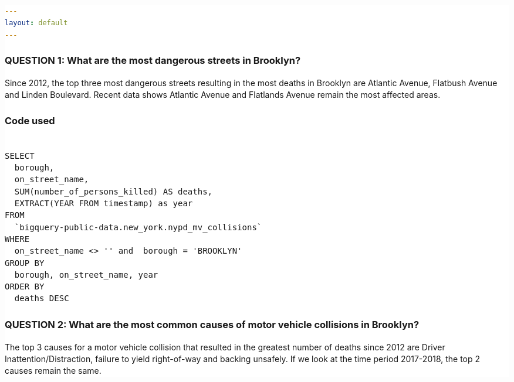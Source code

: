 ```yaml
---
layout: default
---
```

  <style>
    p{
     align=”justify”;
    }
 </style>
 


<h3> QUESTION 1: What are the most dangerous streets in Brooklyn? </h3>

 
<iframe seamless frameborder="0" src="https://public.tableau.com/views/BrooklynAnalysis-Map/BrooklynStreets?:display_count=y&publish=yes&:origin=viz_share_link:showVizHome=no&:embed=true" width = '1200' height = '650' scrolling='yes' ></iframe> 

<p> 
Since 2012, the top three most dangerous streets resulting in the most deaths in Brooklyn are Atlantic Avenue, Flatbush Avenue and Linden Boulevard. Recent data shows Atlantic Avenue and Flatlands Avenue remain the most affected areas.
<br>
</p>


<h3> Code used </h3>
<xmp>
SELECT
  borough,
  on_street_name,
  SUM(number_of_persons_killed) AS deaths,
  EXTRACT(YEAR FROM timestamp) as year
FROM
  `bigquery-public-data.new_york.nypd_mv_collisions`
WHERE
  on_street_name <> '' and  borough = 'BROOKLYN'
GROUP BY
  borough, on_street_name, year
ORDER BY
  deaths DESC
</xmp>
 


<h3> QUESTION 2: What are the most common causes of motor vehicle collisions in Brooklyn? </h3>

<iframe seamless frameborder="0" src="https://public.tableau.com/views/BrooklynAnalysis-Q2_15829872733250/Q2?:display_count=y&publish=yes&:origin=viz_share_link:showVizHome=no&:embed=true" width = '1200' height = '650' scrolling='yes' ></iframe> 

<p> 
The top 3 causes for a motor vehicle collision that resulted in the greatest number of deaths since 2012 are Driver Inattention/Distraction, failure to yield right-of-way and backing unsafely. If we look at the time period 2017-2018, the top 2 causes remain the same.
 